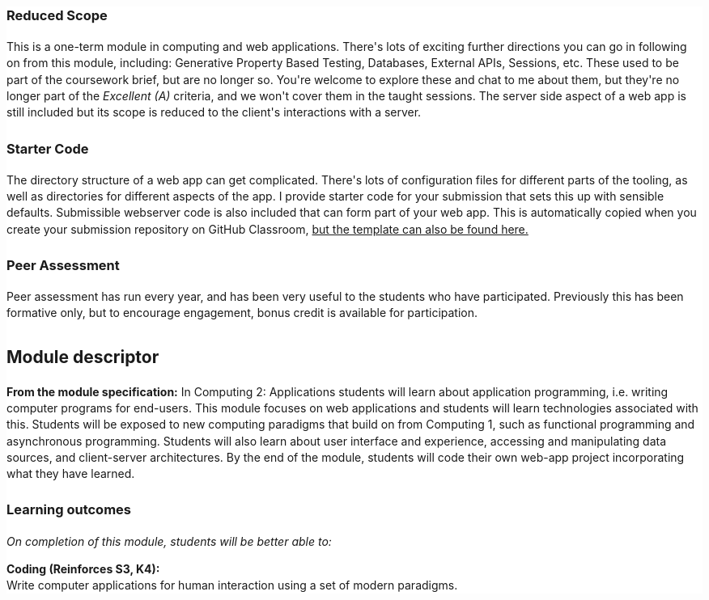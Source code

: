 
### Reduced Scope
This is a one-term module in computing and web applications.
There's lots of exciting further directions you can go in
following on from this module, including: Generative Property Based Testing, Databases, External APIs, Sessions, etc.
These used to be part of the coursework brief, but are no longer so.
You're welcome to explore these and chat to me about them,
but they're no longer part of the *Excellent (A)* criteria,
and we won't cover them in the taught sessions.
The server side aspect of a web app is still included but its scope is reduced to the client's interactions with a server.

### Starter Code
The directory structure of a web app can get complicated.
There's lots of configuration files for different parts of the tooling,
as well as directories for different aspects of the app.
I provide starter code for your submission that sets this up with sensible defaults.
Submissible webserver code is also included that can form part of your web app.
This is automatically copied when you create your submission repository on GitHub Classroom,
[but the template can also be found here.](
https://github.com/fourier-space/Computing-2-Submission-Template
)

### Peer Assessment
Peer assessment has run every year, and has been very useful to the students who have participated.
Previously this has been formative only,
but to encourage engagement, bonus credit is available for participation.

## Module descriptor ##
**From the module specification:**
In Computing 2: Applications students will learn about application programming,
i.e. writing computer programs for end-users.
This module focuses on web applications and
students will learn technologies associated with this.
Students will be exposed to new computing paradigms
that build on from Computing 1,
such as functional programming and asynchronous programming.
Students will also learn about user interface and experience,
accessing and manipulating data sources, and client-server architectures.
By the end of the module, students will code their own web-app project
incorporating what they have learned.

### Learning outcomes ###
*On completion of this module, students will be better able to:*

**Coding (Reinforces S3,  K4):**  
Write computer applications for human interaction
using a set of modern paradigms.
